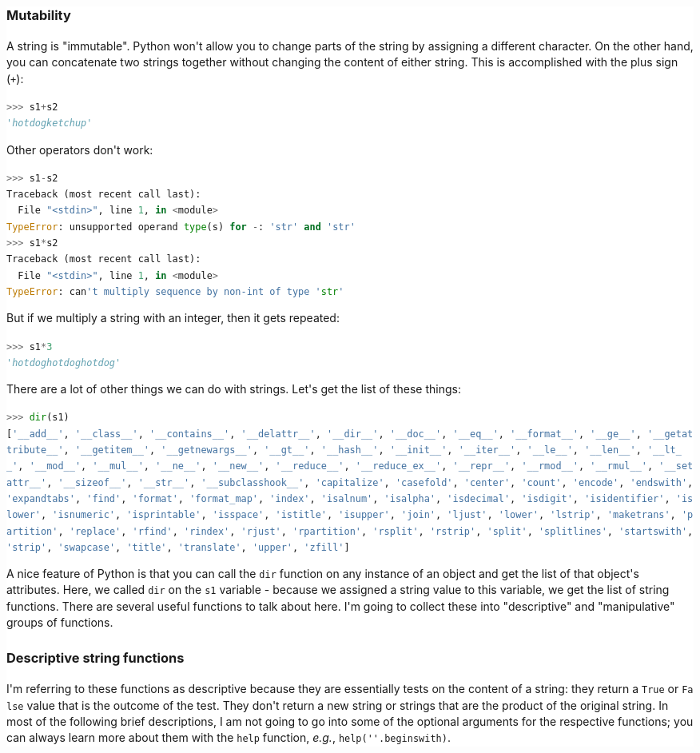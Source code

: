 
### Mutability

A string is "immutable".  Python won't allow you to change parts of the string by assigning a different character.  On the other hand, you can concatenate two strings together without changing the content of either string.  This is accomplished with the plus sign (`+`):
```python
>>> s1+s2
'hotdogketchup'
```
Other operators don't work:
```python
>>> s1-s2
Traceback (most recent call last):
  File "<stdin>", line 1, in <module>
TypeError: unsupported operand type(s) for -: 'str' and 'str'
>>> s1*s2
Traceback (most recent call last):
  File "<stdin>", line 1, in <module>
TypeError: can't multiply sequence by non-int of type 'str'
```
But if we multiply a string with an integer, then it gets repeated:
```python
>>> s1*3
'hotdoghotdoghotdog'
```

There are a lot of other things we can do with strings.  Let's get the list of these things:
```python
>>> dir(s1)
['__add__', '__class__', '__contains__', '__delattr__', '__dir__', '__doc__', '__eq__', '__format__', '__ge__', '__getattribute__', '__getitem__', '__getnewargs__', '__gt__', '__hash__', '__init__', '__iter__', '__le__', '__len__', '__lt__', '__mod__', '__mul__', '__ne__', '__new__', '__reduce__', '__reduce_ex__', '__repr__', '__rmod__', '__rmul__', '__setattr__', '__sizeof__', '__str__', '__subclasshook__', 'capitalize', 'casefold', 'center', 'count', 'encode', 'endswith', 'expandtabs', 'find', 'format', 'format_map', 'index', 'isalnum', 'isalpha', 'isdecimal', 'isdigit', 'isidentifier', 'islower', 'isnumeric', 'isprintable', 'isspace', 'istitle', 'isupper', 'join', 'ljust', 'lower', 'lstrip', 'maketrans', 'partition', 'replace', 'rfind', 'rindex', 'rjust', 'rpartition', 'rsplit', 'rstrip', 'split', 'splitlines', 'startswith', 'strip', 'swapcase', 'title', 'translate', 'upper', 'zfill']
```
A nice feature of Python is that you can call the `dir` function on any instance of an object and get the list of that object's attributes.  Here, we called `dir` on the `s1` variable - because we assigned a string value to this variable, we get the list of string functions.  There are several useful functions to talk about here.  I'm going to collect these into "descriptive" and "manipulative" groups of functions.

### Descriptive string functions

I'm referring to these functions as descriptive because they are essentially tests on the content of a string: they return a `True` or `False` value that is the outcome of the test.  They don't return a new string or strings that are the product of the original string.  In most of the following brief descriptions, I am not going to go into some of the optional arguments for the respective functions; you can always learn more about them with the `help` function, *e.g.*, `help(''.beginswith)`.
